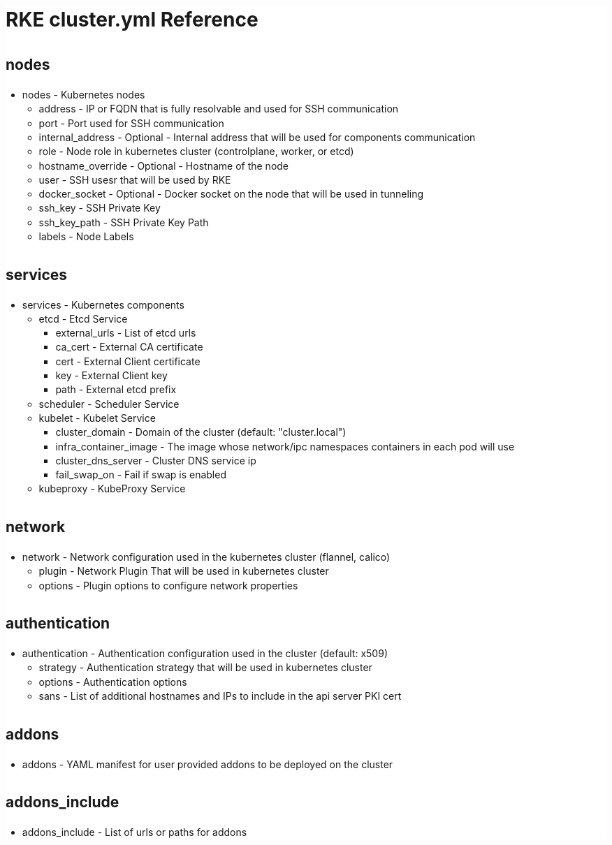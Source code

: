 RKE cluster.yml Reference
=========================

nodes
-----
 * nodes - Kubernetes nodes
   * address - IP or FQDN that is fully resolvable and used for SSH communication
   * port - Port used for SSH communication
   * internal\_address - Optional - Internal address that will be used for components communication
   * role - Node role in kubernetes cluster (controlplane, worker, or etcd)
   * hostname\_override - Optional - Hostname of the node
   * user - SSH usesr that will be used by RKE
   * docker\_socket - Optional - Docker socket on the node that will be used in tunneling
   * ssh\_key - SSH Private Key
   * ssh\_key\_path - SSH Private Key Path
   * labels - Node Labels

services
--------
 * services - Kubernetes components
   * etcd - Etcd Service
     * external\_urls - List of etcd urls
     * ca\_cert - External CA certificate
     * cert - External Client certificate
     * key - External Client key
     * path - External etcd prefix
   * scheduler - Scheduler Service
   * kubelet - Kubelet Service
     * cluster\_domain - Domain of the cluster (default: "cluster.local")
     * infra\_container\_image - The image whose network/ipc namespaces containers in each pod will use
     * cluster\_dns\_server - Cluster DNS service ip
     * fail\_swap\_on - Fail if swap is enabled
   * kubeproxy - KubeProxy Service

network
-------
 * network - Network configuration used in the kubernetes cluster (flannel, calico)
   * plugin - Network Plugin That will be used in kubernetes cluster
   * options - Plugin options to configure network properties

authentication
--------------
 * authentication - Authentication configuration used in the cluster (default: x509)
   * strategy - Authentication strategy that will be used in kubernetes cluster
   * options - Authentication options
   * sans - List of additional hostnames and IPs to include in the api server PKI cert

addons
------
 * addons - YAML manifest for user provided addons to be deployed on the cluster

addons\_include
--------------
 * addons\_include - List of urls or paths for addons
